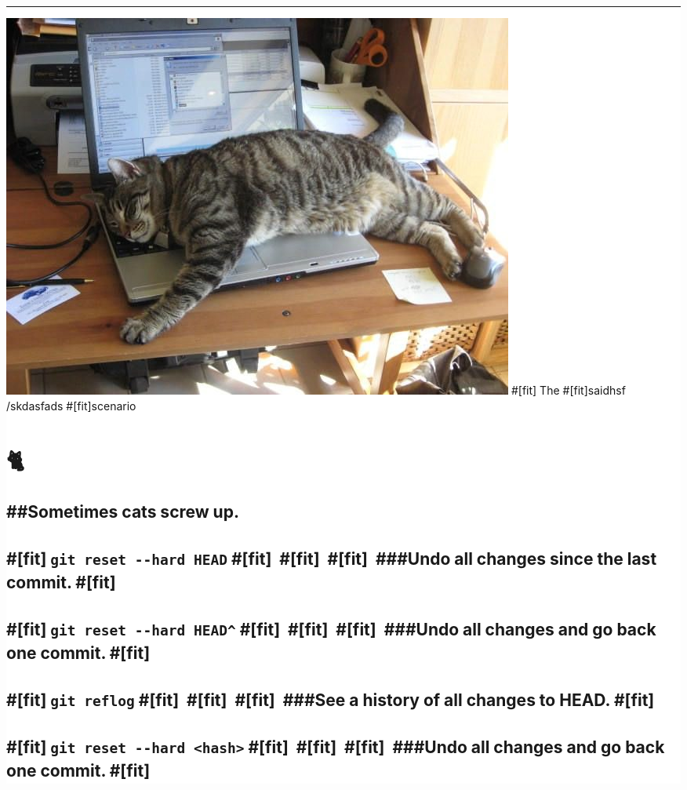 
---
![right](images/catsleeps.jpg)
#[fit] The
#[fit]saidhsf /skdasfads
#[fit]scenario
# :cat2:
##Sometimes cats screw up.
---
#[fit] ```git reset --hard HEAD```
#[fit] 
#[fit] 
#[fit] 
###Undo all changes since the last commit.
#[fit]
---
#[fit] ```git reset --hard HEAD^```
#[fit] 
#[fit] 
#[fit] 
###Undo all changes and go back one commit.
#[fit]
---
#[fit] ```git reflog```
#[fit] 
#[fit] 
#[fit] 
###See a history of all changes to HEAD.
#[fit]
---
#[fit] ```git reset --hard <hash>```
#[fit] 
#[fit] 
#[fit] 
###Undo all changes and go back one commit.
#[fit]
---